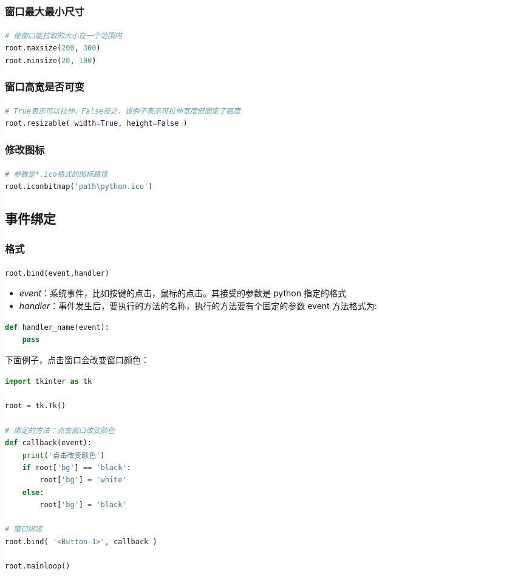### 窗口最大最小尺寸

```python
# 使窗口能拉取的大小在一个范围内
root.maxsize(200, 300)
root.minsize(20, 100)
```

### 窗口高宽是否可变

```python
# True表示可以拉伸，False反之，该例子表示可拉伸宽度但固定了高度
root.resizable( width=True, height=False )
```

### 修改图标

```python
# 参数是*.ico格式的图标路径
root.iconbitmap('path\python.ico')
```

## 事件绑定

### 格式

```python
root.bind(event,handler)
```

- *event*：系统事件，比如按键的点击，鼠标的点击。其接受的参数是 python 指定的格式
- *handler*：事件发生后，要执行的方法的名称，执行的方法要有个固定的参数 event
    方法格式为:

```python
def handler_name(event):
    pass
```

下面例子，点击窗口会改变窗口颜色：

```python
import tkinter as tk

root = tk.Tk()

# 绑定的方法：点击窗口改变颜色
def callback(event):
    print('点击改变颜色')
    if root['bg'] == 'black':
        root['bg'] = 'white'
    else:
        root['bg'] = 'black'

# 窗口绑定
root.bind( '<Button-1>', callback )

root.mainloop()
```
